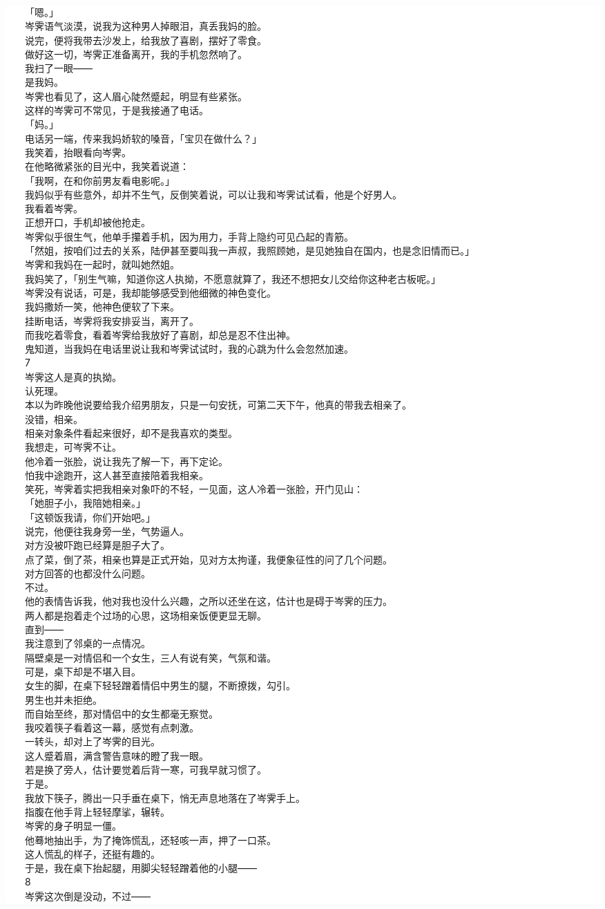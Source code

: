 &emsp;&emsp;「嗯。」  
&emsp;&emsp;岑霁语气淡漠，说我为这种男人掉眼泪，真丢我妈的脸。  
&emsp;&emsp;说完，便将我带去沙发上，给我放了喜剧，摆好了零食。  
&emsp;&emsp;做好这一切，岑霁正准备离开，我的手机忽然响了。  
&emsp;&emsp;我扫了一眼——  
&emsp;&emsp;是我妈。  
&emsp;&emsp;岑霁也看见了，这人眉心陡然蹙起，明显有些紧张。  
&emsp;&emsp;这样的岑霁可不常见，于是我接通了电话。  
&emsp;&emsp;「妈。」  
&emsp;&emsp;电话另一端，传来我妈娇软的嗓音，「宝贝在做什么？」  
&emsp;&emsp;我笑着，抬眼看向岑霁。  
&emsp;&emsp;在他略微紧张的目光中，我笑着说道：  
&emsp;&emsp;「我啊，在和你前男友看电影呢。」  
&emsp;&emsp;我妈似乎有些意外，却并不生气，反倒笑着说，可以让我和岑霁试试看，他是个好男人。  
&emsp;&emsp;我看着岑霁。  
&emsp;&emsp;正想开口，手机却被他抢走。  
&emsp;&emsp;岑霁似乎很生气，他单手攥着手机，因为用力，手背上隐约可见凸起的青筋。  
&emsp;&emsp;「然姐，按咱们过去的关系，陆伊甚至要叫我一声叔，我照顾她，是见她独自在国内，也是念旧情而已。」  
&emsp;&emsp;岑霁和我妈在一起时，就叫她然姐。  
&emsp;&emsp;我妈笑了，「别生气嘛，知道你这人执拗，不愿意就算了，我还不想把女儿交给你这种老古板呢。」  
&emsp;&emsp;岑霁没有说话，可是，我却能够感受到他细微的神色变化。  
&emsp;&emsp;我妈撒娇一笑，他神色便软了下来。  
&emsp;&emsp;挂断电话，岑霁将我安排妥当，离开了。  
&emsp;&emsp;而我吃着零食，看着岑霁给我放好了喜剧，却总是忍不住出神。  
&emsp;&emsp;鬼知道，当我妈在电话里说让我和岑霁试试时，我的心跳为什么会忽然加速。  
&emsp;&emsp;7  
&emsp;&emsp;岑霁这人是真的执拗。  
&emsp;&emsp;认死理。  
&emsp;&emsp;本以为昨晚他说要给我介绍男朋友，只是一句安抚，可第二天下午，他真的带我去相亲了。  
&emsp;&emsp;没错，相亲。  
&emsp;&emsp;相亲对象条件看起来很好，却不是我喜欢的类型。  
&emsp;&emsp;我想走，可岑霁不让。  
&emsp;&emsp;他冷着一张脸，说让我先了解一下，再下定论。  
&emsp;&emsp;怕我中途跑开，这人甚至直接陪着我相亲。  
&emsp;&emsp;笑死，岑霁着实把我相亲对象吓的不轻，一见面，这人冷着一张脸，开门见山：  
&emsp;&emsp;「她胆子小，我陪她相亲。」  
&emsp;&emsp;「这顿饭我请，你们开始吧。」  
&emsp;&emsp;说完，他便往我身旁一坐，气势逼人。  
&emsp;&emsp;对方没被吓跑已经算是胆子大了。  
&emsp;&emsp;点了菜，倒了茶，相亲也算是正式开始，见对方太拘谨，我便象征性的问了几个问题。  
&emsp;&emsp;对方回答的也都没什么问题。  
&emsp;&emsp;不过。  
&emsp;&emsp;他的表情告诉我，他对我也没什么兴趣，之所以还坐在这，估计也是碍于岑霁的压力。  
&emsp;&emsp;两人都是抱着走个过场的心思，这场相亲饭便更显无聊。  
&emsp;&emsp;直到——  
&emsp;&emsp;我注意到了邻桌的一点情况。  
&emsp;&emsp;隔壁桌是一对情侣和一个女生，三人有说有笑，气氛和谐。  
&emsp;&emsp;可是，桌下却是不堪入目。  
&emsp;&emsp;女生的脚，在桌下轻轻蹭着情侣中男生的腿，不断撩拨，勾引。  
&emsp;&emsp;男生也并未拒绝。  
&emsp;&emsp;而自始至终，那对情侣中的女生都毫无察觉。  
&emsp;&emsp;我咬着筷子看着这一幕，感觉有点刺激。  
&emsp;&emsp;一转头，却对上了岑霁的目光。  
&emsp;&emsp;这人蹙着眉，满含警告意味的瞪了我一眼。  
&emsp;&emsp;若是换了旁人，估计要觉着后背一寒，可我早就习惯了。  
&emsp;&emsp;于是。  
&emsp;&emsp;我放下筷子，腾出一只手垂在桌下，悄无声息地落在了岑霁手上。  
&emsp;&emsp;指腹在他手背上轻轻摩挲，辗转。  
&emsp;&emsp;岑霁的身子明显一僵。  
&emsp;&emsp;他蓦地抽出手，为了掩饰慌乱，还轻咳一声，押了一口茶。  
&emsp;&emsp;这人慌乱的样子，还挺有趣的。  
&emsp;&emsp;于是，我在桌下抬起腿，用脚尖轻轻蹭着他的小腿——  
&emsp;&emsp;8  
&emsp;&emsp;岑霁这次倒是没动，不过——  